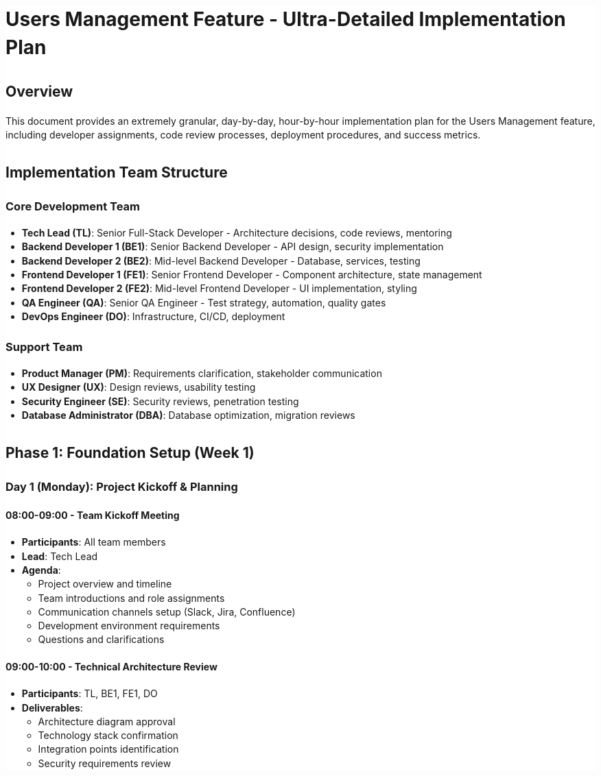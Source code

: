# Users Management Feature - Ultra-Detailed Implementation Plan

## Overview
This document provides an extremely granular, day-by-day, hour-by-hour implementation plan for the Users Management feature, including developer assignments, code review processes, deployment procedures, and success metrics.

## Implementation Team Structure

### Core Development Team
- **Tech Lead (TL)**: Senior Full-Stack Developer - Architecture decisions, code reviews, mentoring
- **Backend Developer 1 (BE1)**: Senior Backend Developer - API design, security implementation
- **Backend Developer 2 (BE2)**: Mid-level Backend Developer - Database, services, testing
- **Frontend Developer 1 (FE1)**: Senior Frontend Developer - Component architecture, state management
- **Frontend Developer 2 (FE2)**: Mid-level Frontend Developer - UI implementation, styling
- **QA Engineer (QA)**: Senior QA Engineer - Test strategy, automation, quality gates
- **DevOps Engineer (DO)**: Infrastructure, CI/CD, deployment

### Support Team
- **Product Manager (PM)**: Requirements clarification, stakeholder communication
- **UX Designer (UX)**: Design reviews, usability testing
- **Security Engineer (SE)**: Security reviews, penetration testing
- **Database Administrator (DBA)**: Database optimization, migration reviews

## Phase 1: Foundation Setup (Week 1)

### Day 1 (Monday): Project Kickoff & Planning

#### 08:00-09:00 - Team Kickoff Meeting
- **Participants**: All team members
- **Lead**: Tech Lead
- **Agenda**:
  - Project overview and timeline
  - Team introductions and role assignments
  - Communication channels setup (Slack, Jira, Confluence)
  - Development environment requirements
  - Questions and clarifications

#### 09:00-10:00 - Technical Architecture Review
- **Participants**: TL, BE1, FE1, DO
- **Deliverables**:
  - Architecture diagram approval
  - Technology stack confirmation
  - Integration points identification
  - Security requirements review
